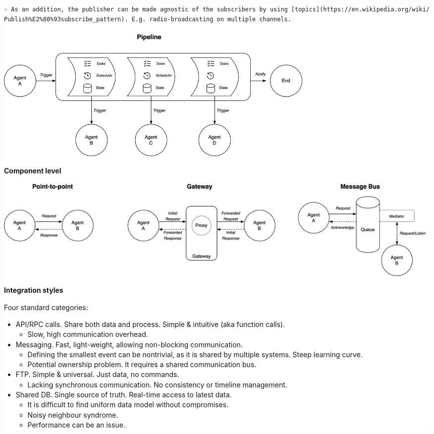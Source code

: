     - As an addition, the publisher can be made agnostic of the subscribers by using [topics](https://en.wikipedia.org/wiki/Publish%E2%80%93subscribe_pattern). E.g. radio-broadcasting on multiple channels.

<img src="img/pipeline-pattern.png" alt="pipeline-pattern" style="width:70%;" />





**Component level**

![communication-patterns-messaging](img/communication-patterns-messaging.png)



**Integration styles**

Four standard categories:

- API/RPC calls. Share both data and process. Simple & intuitive (aka function calls).
    - Slow, high communication overhead.
- Messaging. Fast, light-weight, allowing non-blocking communication.
    - Defining the smallest event can be nontrivial, as it is shared by multiple systems. Steep learning curve.
    - Potential ownership problem. It requires a shared communication bus.
- FTP. Simple & universal. Just data, no commands.
    - Lacking synchronous communication. No consistency or timeline management.
- Shared DB. Single source of truth. Real-time access to latest data.
    - It is difficult to find uniform data model without compromises.
    - Noisy neighbour syndrome.
    - Performance can be an issue.

